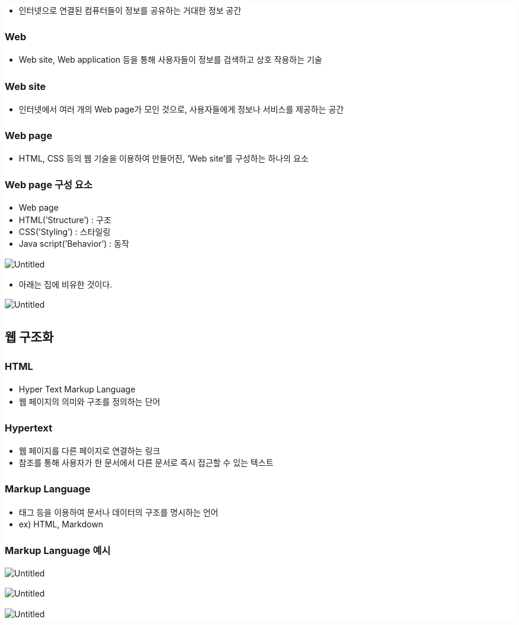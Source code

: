 - 인터넷으로 연결된 컴퓨터들이 정보를 공유하는 거대한 정보 공간

### Web

- Web site, Web application 등을 통해 사용자들이 정보를 검색하고 상호 작용하는 기술

### Web site

- 인터넷에서 여러 개의 Web page가 모인 것으로, 사용자들에게 정보나 서비스를 제공하는 공간

### Web page

- HTML, CSS 등의 웹 기술을 이용하여 만들어진, ‘Web site’를 구성하는 하나의 요소

### Web page 구성 요소

- Web page
- HTML(’Structure’) : 구조
- CSS(’Styling’) : 스타일링
- Java script(’Behavior’) : 동작

![Untitled](https://prod-files-secure.s3.us-west-2.amazonaws.com/ec7da74f-6c98-46ad-a22a-9517db5abb76/31e1793d-7bed-424f-8715-d66a54f8c26f/Untitled.png)

- 아래는 집에 비유한 것이다.

![Untitled](https://prod-files-secure.s3.us-west-2.amazonaws.com/ec7da74f-6c98-46ad-a22a-9517db5abb76/db58b838-db42-48d2-9a64-60af110a1ebf/Untitled.png)

## 웹 구조화

### HTML

- Hyper Text Markup Language
- 웹 페이지의 의미와 구조를 정의하는 단어

### Hypertext

- 웹 페이지를 다른 페이지로 연결하는 링크
- 참조를 통해 사용자가 한 문서에서 다른 문서로 즉시 접근할 수 있는 텍스트

### Markup Language

- 태그 등을 이용하여 문서나 데이터의 구조를 명시하는 언어
- ex) HTML, Markdown

### Markup Language 예시

![Untitled](https://prod-files-secure.s3.us-west-2.amazonaws.com/ec7da74f-6c98-46ad-a22a-9517db5abb76/6798af7b-3016-4362-83f7-f0453053ded8/Untitled.png)

![Untitled](https://prod-files-secure.s3.us-west-2.amazonaws.com/ec7da74f-6c98-46ad-a22a-9517db5abb76/d1ca732e-5b0b-4761-ab65-29203304fa11/Untitled.png)

![Untitled](https://prod-files-secure.s3.us-west-2.amazonaws.com/ec7da74f-6c98-46ad-a22a-9517db5abb76/920c10d1-76e8-441a-860a-a55760750628/Untitled.png)
